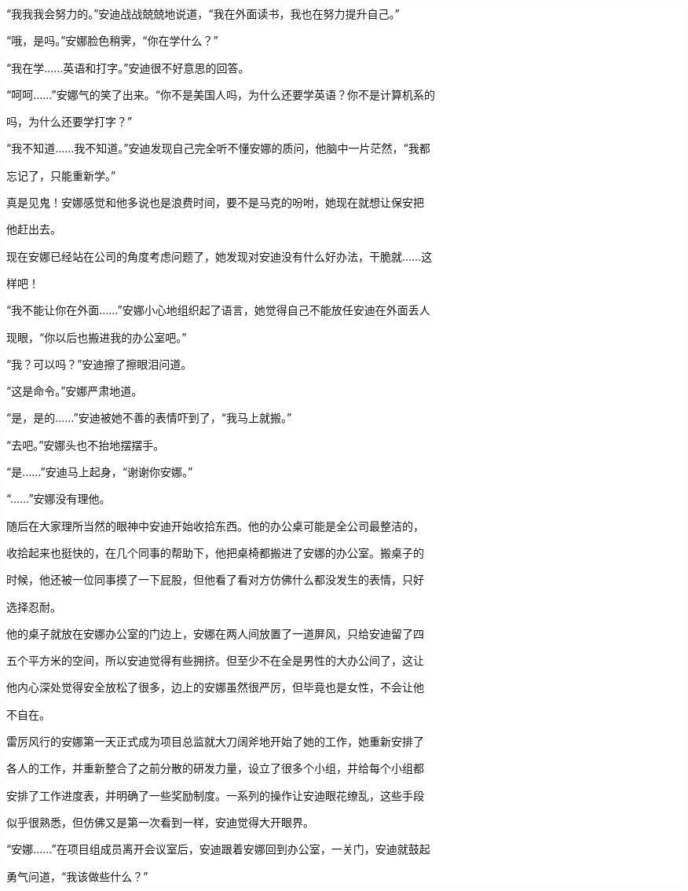 “我我我会努力的。”安迪战战兢兢地说道，“我在外面读书，我也在努力提升自己。”

“哦，是吗。”安娜脸色稍霁，“你在学什么？”

“我在学……英语和打字。”安迪很不好意思的回答。

“呵呵……”安娜气的笑了出来。“你不是美国人吗，为什么还要学英语？你不是计算机系的

吗，为什么还要学打字？”

“我不知道……我不知道。”安迪发现自己完全听不懂安娜的质问，他脑中一片茫然，“我都

忘记了，只能重新学。”

真是见鬼！安娜感觉和他多说也是浪费时间，要不是马克的吩咐，她现在就想让保安把

他赶出去。

现在安娜已经站在公司的角度考虑问题了，她发现对安迪没有什么好办法，干脆就……这

样吧！

“我不能让你在外面……”安娜小心地组织起了语言，她觉得自己不能放任安迪在外面丢人

现眼，“你以后也搬进我的办公室吧。”

“我？可以吗？”安迪擦了擦眼泪问道。

“这是命令。”安娜严肃地道。

“是，是的……”安迪被她不善的表情吓到了，“我马上就搬。”

“去吧。”安娜头也不抬地摆摆手。

“是……”安迪马上起身，“谢谢你安娜。”

“……”安娜没有理他。

随后在大家理所当然的眼神中安迪开始收拾东西。他的办公桌可能是全公司最整洁的，

收拾起来也挺快的，在几个同事的帮助下，他把桌椅都搬进了安娜的办公室。搬桌子的

时候，他还被一位同事摸了一下屁股，但他看了看对方仿佛什么都没发生的表情，只好

选择忍耐。

他的桌子就放在安娜办公室的门边上，安娜在两人间放置了一道屏风，只给安迪留了四

五个平方米的空间，所以安迪觉得有些拥挤。但至少不在全是男性的大办公间了，这让

他内心深处觉得安全放松了很多，边上的安娜虽然很严厉，但毕竟也是女性，不会让他

不自在。

雷厉风行的安娜第一天正式成为项目总监就大刀阔斧地开始了她的工作，她重新安排了

各人的工作，并重新整合了之前分散的研发力量，设立了很多个小组，并给每个小组都

安排了工作进度表，并明确了一些奖励制度。一系列的操作让安迪眼花缭乱，这些手段

似乎很熟悉，但仿佛又是第一次看到一样，安迪觉得大开眼界。

“安娜……”在项目组成员离开会议室后，安迪跟着安娜回到办公室，一关门，安迪就鼓起

勇气问道，“我该做些什么？”
